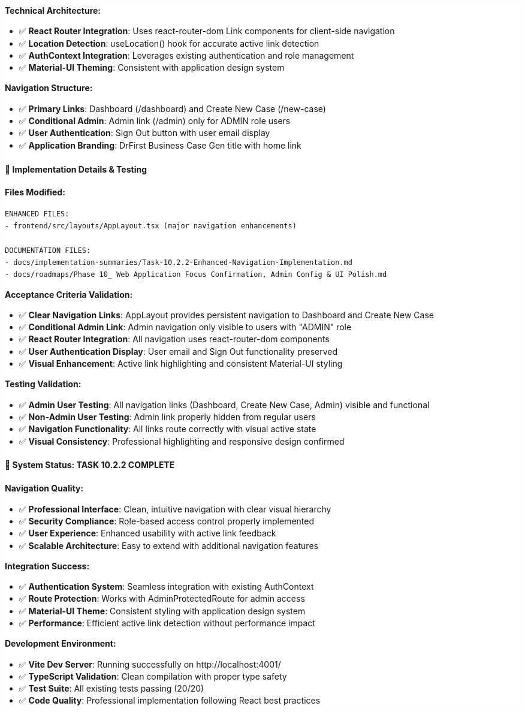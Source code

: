 **Technical Architecture:**
- ✅ **React Router Integration**: Uses react-router-dom Link components for client-side navigation
- ✅ **Location Detection**: useLocation() hook for accurate active link detection
- ✅ **AuthContext Integration**: Leverages existing authentication and role management
- ✅ **Material-UI Theming**: Consistent with application design system

**Navigation Structure:**
- ✅ **Primary Links**: Dashboard (/dashboard) and Create New Case (/new-case)
- ✅ **Conditional Admin**: Admin link (/admin) only for ADMIN role users
- ✅ **User Authentication**: Sign Out button with user email display
- ✅ **Application Branding**: DrFirst Business Case Gen title with home link

#### **🔧 Implementation Details & Testing**

**Files Modified:**
```
ENHANCED FILES:
- frontend/src/layouts/AppLayout.tsx (major navigation enhancements)

DOCUMENTATION FILES:
- docs/implementation-summaries/Task-10.2.2-Enhanced-Navigation-Implementation.md
- docs/roadmaps/Phase 10_ Web Application Focus Confirmation, Admin Config & UI Polish.md
```

**Acceptance Criteria Validation:**
- ✅ **Clear Navigation Links**: AppLayout provides persistent navigation to Dashboard and Create New Case
- ✅ **Conditional Admin Link**: Admin navigation only visible to users with "ADMIN" role
- ✅ **React Router Integration**: All navigation uses react-router-dom components
- ✅ **User Authentication Display**: User email and Sign Out functionality preserved
- ✅ **Visual Enhancement**: Active link highlighting and consistent Material-UI styling

**Testing Validation:**
- ✅ **Admin User Testing**: All navigation links (Dashboard, Create New Case, Admin) visible and functional
- ✅ **Non-Admin User Testing**: Admin link properly hidden from regular users
- ✅ **Navigation Functionality**: All links route correctly with visual active state
- ✅ **Visual Consistency**: Professional highlighting and responsive design confirmed

#### **🚀 System Status: TASK 10.2.2 COMPLETE**

**Navigation Quality:**
- ✅ **Professional Interface**: Clean, intuitive navigation with clear visual hierarchy
- ✅ **Security Compliance**: Role-based access control properly implemented
- ✅ **User Experience**: Enhanced usability with active link feedback
- ✅ **Scalable Architecture**: Easy to extend with additional navigation features

**Integration Success:**
- ✅ **Authentication System**: Seamless integration with existing AuthContext
- ✅ **Route Protection**: Works with AdminProtectedRoute for admin access
- ✅ **Material-UI Theme**: Consistent styling with application design system
- ✅ **Performance**: Efficient active link detection without performance impact

**Development Environment:**
- ✅ **Vite Dev Server**: Running successfully on http://localhost:4001/
- ✅ **TypeScript Validation**: Clean compilation with proper type safety
- ✅ **Test Suite**: All existing tests passing (20/20)
- ✅ **Code Quality**: Professional implementation following React best practices

